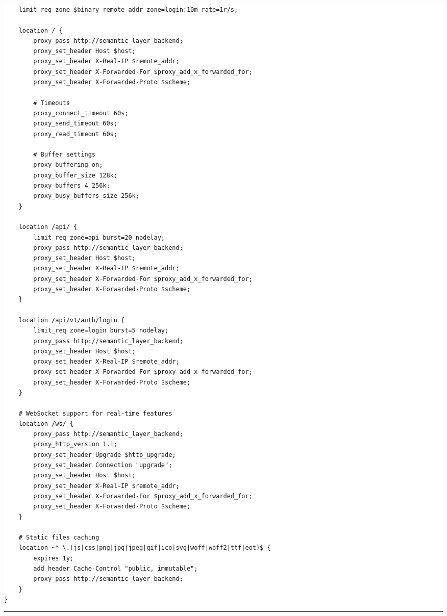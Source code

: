 ```nginx
    limit_req_zone $binary_remote_addr zone=login:10m rate=1r/s;

    location / {
        proxy_pass http://semantic_layer_backend;
        proxy_set_header Host $host;
        proxy_set_header X-Real-IP $remote_addr;
        proxy_set_header X-Forwarded-For $proxy_add_x_forwarded_for;
        proxy_set_header X-Forwarded-Proto $scheme;

        # Timeouts
        proxy_connect_timeout 60s;
        proxy_send_timeout 60s;
        proxy_read_timeout 60s;

        # Buffer settings
        proxy_buffering on;
        proxy_buffer_size 128k;
        proxy_buffers 4 256k;
        proxy_busy_buffers_size 256k;
    }

    location /api/ {
        limit_req zone=api burst=20 nodelay;
        proxy_pass http://semantic_layer_backend;
        proxy_set_header Host $host;
        proxy_set_header X-Real-IP $remote_addr;
        proxy_set_header X-Forwarded-For $proxy_add_x_forwarded_for;
        proxy_set_header X-Forwarded-Proto $scheme;
    }

    location /api/v1/auth/login {
        limit_req zone=login burst=5 nodelay;
        proxy_pass http://semantic_layer_backend;
        proxy_set_header Host $host;
        proxy_set_header X-Real-IP $remote_addr;
        proxy_set_header X-Forwarded-For $proxy_add_x_forwarded_for;
        proxy_set_header X-Forwarded-Proto $scheme;
    }

    # WebSocket support for real-time features
    location /ws/ {
        proxy_pass http://semantic_layer_backend;
        proxy_http_version 1.1;
        proxy_set_header Upgrade $http_upgrade;
        proxy_set_header Connection "upgrade";
        proxy_set_header Host $host;
        proxy_set_header X-Real-IP $remote_addr;
        proxy_set_header X-Forwarded-For $proxy_add_x_forwarded_for;
        proxy_set_header X-Forwarded-Proto $scheme;
    }

    # Static files caching
    location ~* \.(js|css|png|jpg|jpeg|gif|ico|svg|woff|woff2|ttf|eot)$ {
        expires 1y;
        add_header Cache-Control "public, immutable";
        proxy_pass http://semantic_layer_backend;
    }
}
```

---